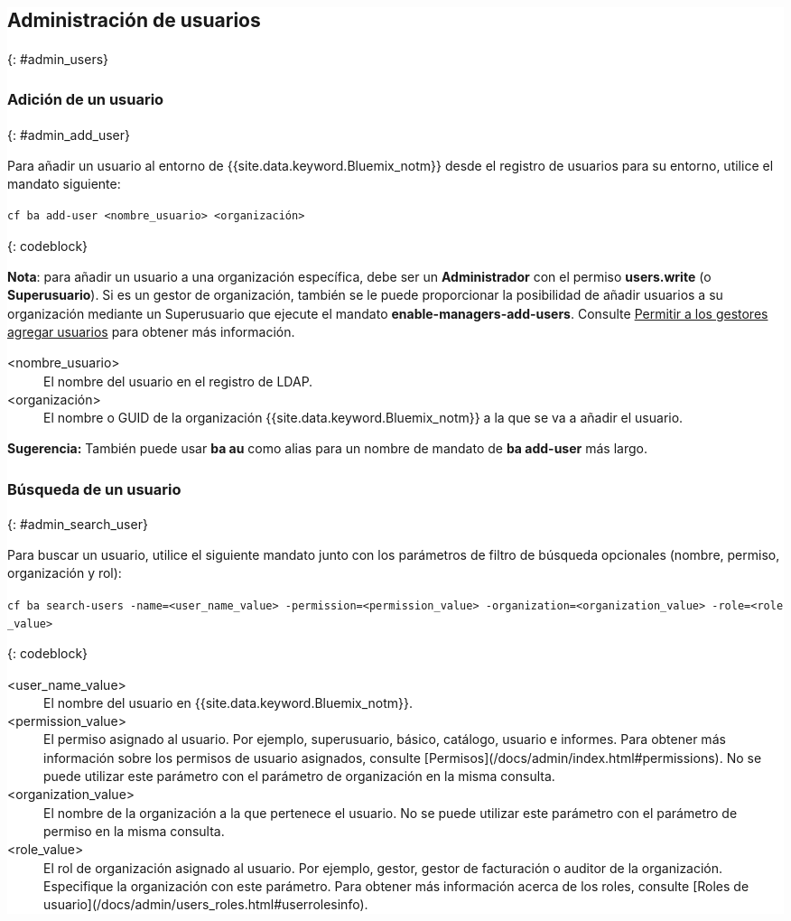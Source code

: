 </li>
</ol>

## Administración de usuarios
{: #admin_users}

### Adición de un usuario
{: #admin_add_user}

Para añadir un usuario al entorno de {{site.data.keyword.Bluemix_notm}} desde el registro de usuarios
para su entorno, utilice el mandato siguiente:

```
cf ba add-user <nombre_usuario> <organización>
```
{: codeblock}

**Nota**: para añadir un usuario a una organización específica, debe ser un **Administrador** con el permiso **users.write** (o **Superusuario**). Si es un gestor de organización, también se le puede proporcionar la posibilidad de añadir usuarios a su organización mediante un Superusuario que ejecute el mandato **enable-managers-add-users**.  Consulte [Permitir a los gestores agregar usuarios](index.html#clius_emau) para obtener más información.

<dl class="parml">
<dt class="pt dlterm">&lt;nombre_usuario&gt;</dt>
<dd class="pd">El nombre del usuario en el registro de LDAP.</dd>
<dt class="pt dlterm">&lt;organización&gt;</dt>
<dd class="pd">El nombre o GUID de la organización {{site.data.keyword.Bluemix_notm}} a la que se va a añadir el usuario.</dd>
</dl>

**Sugerencia:** También puede usar **ba au** como alias para un nombre de mandato
de **ba add-user** más largo.



### Búsqueda de un usuario
{: #admin_search_user}

Para buscar un usuario, utilice el siguiente mandato junto con los parámetros de filtro de búsqueda opcionales
(nombre, permiso, organización y rol):

```
cf ba search-users -name=<user_name_value> -permission=<permission_value> -organization=<organization_value> -role=<role_value>
```
{: codeblock}

<dl class="parml">

<dt class="pt dlterm">&lt;user_name_value&gt;</dt>
<dd class="pd">El nombre del usuario en {{site.data.keyword.Bluemix_notm}}. </dd>
<dt class="pt dlterm">&lt;permission_value&gt;</dt>
<dd class="pd">El permiso asignado al usuario. Por ejemplo, superusuario, básico, catálogo, usuario e informes. Para obtener más información sobre los permisos de usuario asignados, consulte [Permisos](/docs/admin/index.html#permissions). No se puede utilizar este parámetro con el parámetro de organización en la misma consulta. </dd>
<dt class="pt dlterm">&lt;organization_value&gt;</dt>
<dd class="pd">El nombre de la organización a la que pertenece el usuario. No se puede utilizar este parámetro con el parámetro de permiso en la misma consulta.</dd>
<dt class="pt dlterm">&lt;role_value&gt;</dt>
<dd class="pd">El rol de organización asignado al usuario. Por ejemplo, gestor, gestor de facturación o auditor de la organización. Especifique la organización con este parámetro. Para obtener más información acerca de los roles, consulte [Roles de usuario](/docs/admin/users_roles.html#userrolesinfo).</dd>
